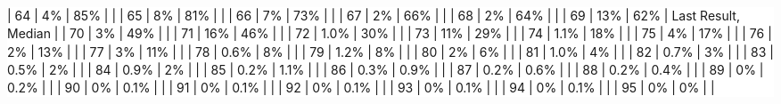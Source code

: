| 64 | 4% | 85% |  |
| 65 | 8% | 81% |  |
| 66 | 7% | 73% |  |
| 67 | 2% | 66% |  |
| 68 | 2% | 64% |  |
| 69 | 13% | 62% | Last Result, Median |
| 70 | 3% | 49% |  |
| 71 | 16% | 46% |  |
| 72 | 1.0% | 30% |  |
| 73 | 11% | 29% |  |
| 74 | 1.1% | 18% |  |
| 75 | 4% | 17% |  |
| 76 | 2% | 13% |  |
| 77 | 3% | 11% |  |
| 78 | 0.6% | 8% |  |
| 79 | 1.2% | 8% |  |
| 80 | 2% | 6% |  |
| 81 | 1.0% | 4% |  |
| 82 | 0.7% | 3% |  |
| 83 | 0.5% | 2% |  |
| 84 | 0.9% | 2% |  |
| 85 | 0.2% | 1.1% |  |
| 86 | 0.3% | 0.9% |  |
| 87 | 0.2% | 0.6% |  |
| 88 | 0.2% | 0.4% |  |
| 89 | 0% | 0.2% |  |
| 90 | 0% | 0.1% |  |
| 91 | 0% | 0.1% |  |
| 92 | 0% | 0.1% |  |
| 93 | 0% | 0.1% |  |
| 94 | 0% | 0.1% |  |
| 95 | 0% | 0% |  |
